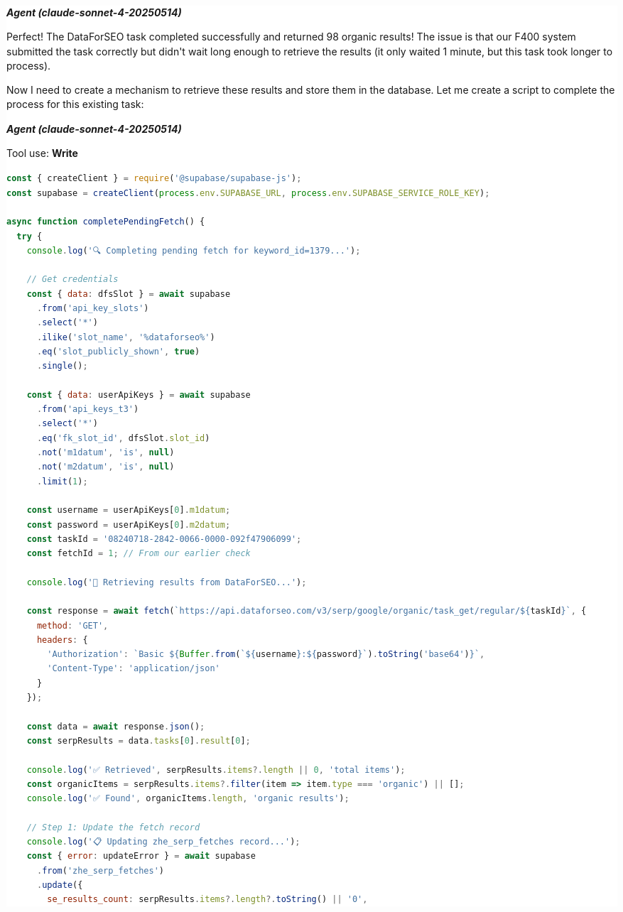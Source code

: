 _**Agent (claude-sonnet-4-20250514)**_

Perfect! The DataForSEO task completed successfully and returned 98 organic results! The issue is that our F400 system submitted the task correctly but didn't wait long enough to retrieve the results (it only waited 1 minute, but this task took longer to process).

Now I need to create a mechanism to retrieve these results and store them in the database. Let me create a script to complete the process for this existing task:

_**Agent (claude-sonnet-4-20250514)**_

Tool use: **Write**

```javascript
const { createClient } = require('@supabase/supabase-js');
const supabase = createClient(process.env.SUPABASE_URL, process.env.SUPABASE_SERVICE_ROLE_KEY);

async function completePendingFetch() {
  try {
    console.log('🔍 Completing pending fetch for keyword_id=1379...');
    
    // Get credentials
    const { data: dfsSlot } = await supabase
      .from('api_key_slots')
      .select('*')
      .ilike('slot_name', '%dataforseo%')
      .eq('slot_publicly_shown', true)
      .single();
    
    const { data: userApiKeys } = await supabase
      .from('api_keys_t3')
      .select('*')
      .eq('fk_slot_id', dfsSlot.slot_id)
      .not('m1datum', 'is', null)
      .not('m2datum', 'is', null)
      .limit(1);
    
    const username = userApiKeys[0].m1datum;
    const password = userApiKeys[0].m2datum;
    const taskId = '08240718-2842-0066-0000-092f47906099';
    const fetchId = 1; // From our earlier check
    
    console.log('📡 Retrieving results from DataForSEO...');
    
    const response = await fetch(`https://api.dataforseo.com/v3/serp/google/organic/task_get/regular/${taskId}`, {
      method: 'GET',
      headers: {
        'Authorization': `Basic ${Buffer.from(`${username}:${password}`).toString('base64')}`,
        'Content-Type': 'application/json'
      }
    });
    
    const data = await response.json();
    const serpResults = data.tasks[0].result[0];
    
    console.log('✅ Retrieved', serpResults.items?.length || 0, 'total items');
    const organicItems = serpResults.items?.filter(item => item.type === 'organic') || [];
    console.log('✅ Found', organicItems.length, 'organic results');
    
    // Step 1: Update the fetch record
    console.log('📋 Updating zhe_serp_fetches record...');
    const { error: updateError } = await supabase
      .from('zhe_serp_fetches')
      .update({
        se_results_count: serpResults.items?.length?.toString() || '0',
```